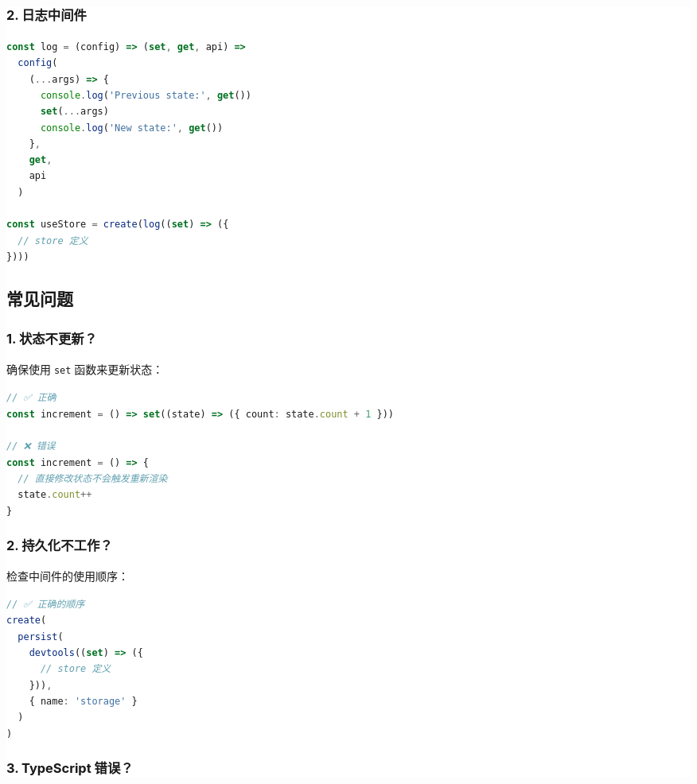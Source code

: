 ### 2. 日志中间件

```typescript
const log = (config) => (set, get, api) =>
  config(
    (...args) => {
      console.log('Previous state:', get())
      set(...args)
      console.log('New state:', get())
    },
    get,
    api
  )

const useStore = create(log((set) => ({
  // store 定义
})))
```

## 常见问题

### 1. 状态不更新？

确保使用 `set` 函数来更新状态：

```typescript
// ✅ 正确
const increment = () => set((state) => ({ count: state.count + 1 }))

// ❌ 错误
const increment = () => {
  // 直接修改状态不会触发重新渲染
  state.count++
}
```

### 2. 持久化不工作？

检查中间件的使用顺序：

```typescript
// ✅ 正确的顺序
create(
  persist(
    devtools((set) => ({
      // store 定义
    })),
    { name: 'storage' }
  )
)
```

### 3. TypeScript 错误？
